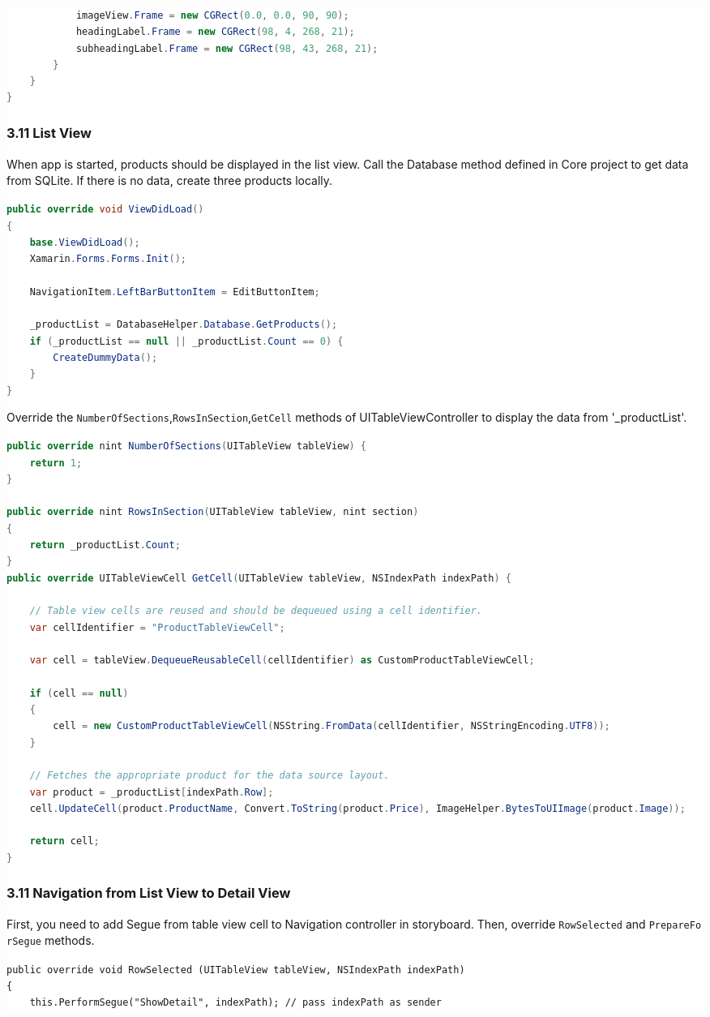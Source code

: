 ```c#
            imageView.Frame = new CGRect(0.0, 0.0, 90, 90);
            headingLabel.Frame = new CGRect(98, 4, 268, 21);
            subheadingLabel.Frame = new CGRect(98, 43, 268, 21);
        }
    }
}
```
### 3.11 List View
When app is started, products should be displayed in the list view. Call the Database method defined in Core project to get data from SQLite. If there is no data, create three products locally.
```c#
public override void ViewDidLoad()
{
    base.ViewDidLoad();
    Xamarin.Forms.Forms.Init();

    NavigationItem.LeftBarButtonItem = EditButtonItem;

    _productList = DatabaseHelper.Database.GetProducts();
    if (_productList == null || _productList.Count == 0) {
        CreateDummyData();
    }
}
```
Override the `NumberOfSections`,`RowsInSection`,`GetCell` methods of UITableViewController to display the data from '\_productList'.
```c#
public override nint NumberOfSections(UITableView tableView) {
    return 1;
}

public override nint RowsInSection(UITableView tableView, nint section)
{
    return _productList.Count;
}
public override UITableViewCell GetCell(UITableView tableView, NSIndexPath indexPath) {

    // Table view cells are reused and should be dequeued using a cell identifier.
    var cellIdentifier = "ProductTableViewCell";

    var cell = tableView.DequeueReusableCell(cellIdentifier) as CustomProductTableViewCell;

    if (cell == null)
    {
        cell = new CustomProductTableViewCell(NSString.FromData(cellIdentifier, NSStringEncoding.UTF8));
    }

    // Fetches the appropriate product for the data source layout.
    var product = _productList[indexPath.Row];
    cell.UpdateCell(product.ProductName, Convert.ToString(product.Price), ImageHelper.BytesToUIImage(product.Image));

    return cell;
}
```
### 3.11 Navigation from List View to Detail View
First, you need to add Segue from table view cell to Navigation controller in storyboard. Then, override `RowSelected` and `PrepareForSegue` methods.
```
public override void RowSelected (UITableView tableView, NSIndexPath indexPath)
{
    this.PerformSegue("ShowDetail", indexPath); // pass indexPath as sender
```